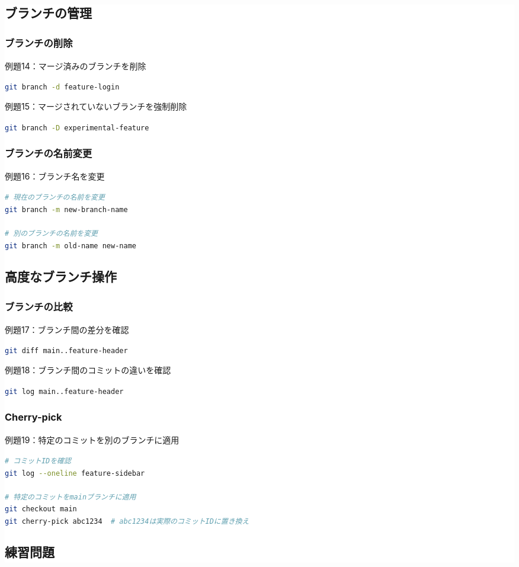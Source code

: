## ブランチの管理

### ブランチの削除

例題14：マージ済みのブランチを削除
```bash
git branch -d feature-login
```

例題15：マージされていないブランチを強制削除
```bash
git branch -D experimental-feature
```

### ブランチの名前変更

例題16：ブランチ名を変更
```bash
# 現在のブランチの名前を変更
git branch -m new-branch-name

# 別のブランチの名前を変更
git branch -m old-name new-name
```

## 高度なブランチ操作

### ブランチの比較

例題17：ブランチ間の差分を確認
```bash
git diff main..feature-header
```

例題18：ブランチ間のコミットの違いを確認
```bash
git log main..feature-header
```

### Cherry-pick

例題19：特定のコミットを別のブランチに適用
```bash
# コミットIDを確認
git log --oneline feature-sidebar

# 特定のコミットをmainブランチに適用
git checkout main
git cherry-pick abc1234  # abc1234は実際のコミットIDに置き換え
```

## 練習問題
